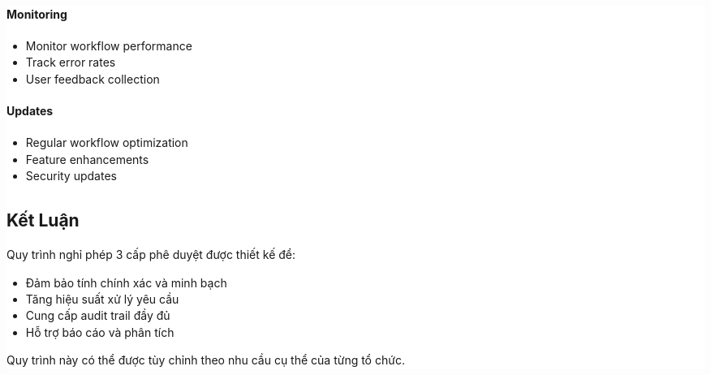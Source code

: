 #### Monitoring
- Monitor workflow performance
- Track error rates
- User feedback collection

#### Updates
- Regular workflow optimization
- Feature enhancements
- Security updates

## Kết Luận

Quy trình nghỉ phép 3 cấp phê duyệt được thiết kế để:
- Đảm bảo tính chính xác và minh bạch
- Tăng hiệu suất xử lý yêu cầu
- Cung cấp audit trail đầy đủ
- Hỗ trợ báo cáo và phân tích

Quy trình này có thể được tùy chỉnh theo nhu cầu cụ thể của từng tổ chức.
